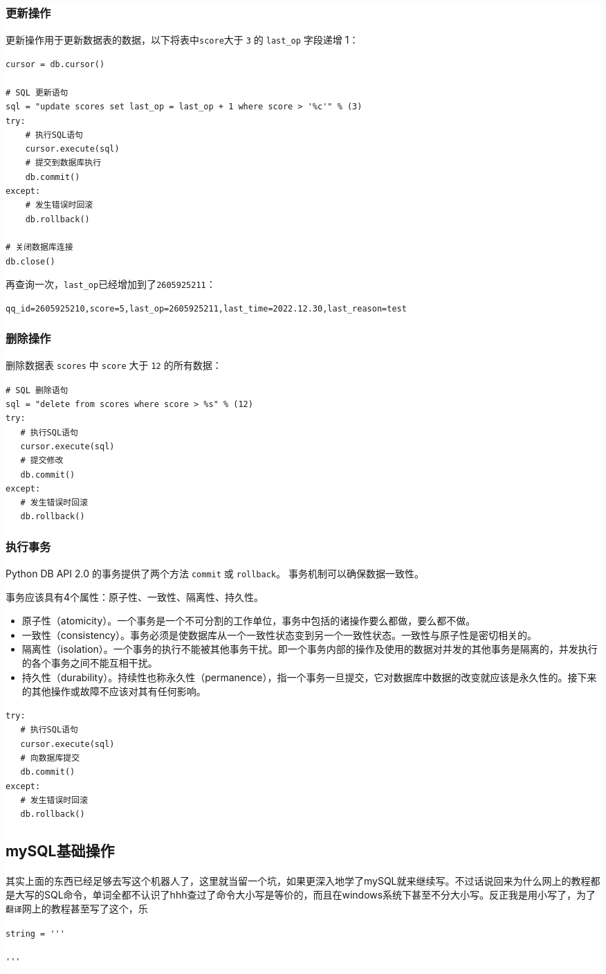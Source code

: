 ### 更新操作
更新操作用于更新数据表的数据，以下将表中`score`大于 `3` 的 `last_op` 字段递增 1：
```
cursor = db.cursor()

# SQL 更新语句
sql = "update scores set last_op = last_op + 1 where score > '%c'" % (3)
try:
    # 执行SQL语句
    cursor.execute(sql)
    # 提交到数据库执行
    db.commit()
except:
    # 发生错误时回滚
    db.rollback()

# 关闭数据库连接
db.close()
```
再查询一次，`last_op`已经增加到了`2605925211`：
```
qq_id=2605925210,score=5,last_op=2605925211,last_time=2022.12.30,last_reason=test
```
### 删除操作
删除数据表 `scores` 中 `score` 大于 `12` 的所有数据：
```
# SQL 删除语句
sql = "delete from scores where score > %s" % (12)
try:
   # 执行SQL语句
   cursor.execute(sql)
   # 提交修改
   db.commit()
except:
   # 发生错误时回滚
   db.rollback()
```
### 执行事务
Python DB API 2.0 的事务提供了两个方法 `commit` 或 `rollback`。
事务机制可以确保数据一致性。

事务应该具有4个属性：原子性、一致性、隔离性、持久性。
- 原子性（atomicity）。一个事务是一个不可分割的工作单位，事务中包括的诸操作要么都做，要么都不做。
- 一致性（consistency）。事务必须是使数据库从一个一致性状态变到另一个一致性状态。一致性与原子性是密切相关的。
- 隔离性（isolation）。一个事务的执行不能被其他事务干扰。即一个事务内部的操作及使用的数据对并发的其他事务是隔离的，并发执行的各个事务之间不能互相干扰。
- 持久性（durability）。持续性也称永久性（permanence），指一个事务一旦提交，它对数据库中数据的改变就应该是永久性的。接下来的其他操作或故障不应该对其有任何影响。
```
try:
   # 执行SQL语句
   cursor.execute(sql)
   # 向数据库提交
   db.commit()
except:
   # 发生错误时回滚
   db.rollback()
```
## mySQL基础操作
其实上面的东西已经足够去写这个机器人了，这里就当留一个坑，如果更深入地学了mySQL就来继续写。不过话说回来为什么网上的教程都是大写的SQL命令，单词全都不认识了hhh查过了命令大小写是等价的，而且在windows系统下甚至不分大小写。反正我是用小写了，为了`翻译`网上的教程甚至写了这个，乐
```
string = '''

'''
```